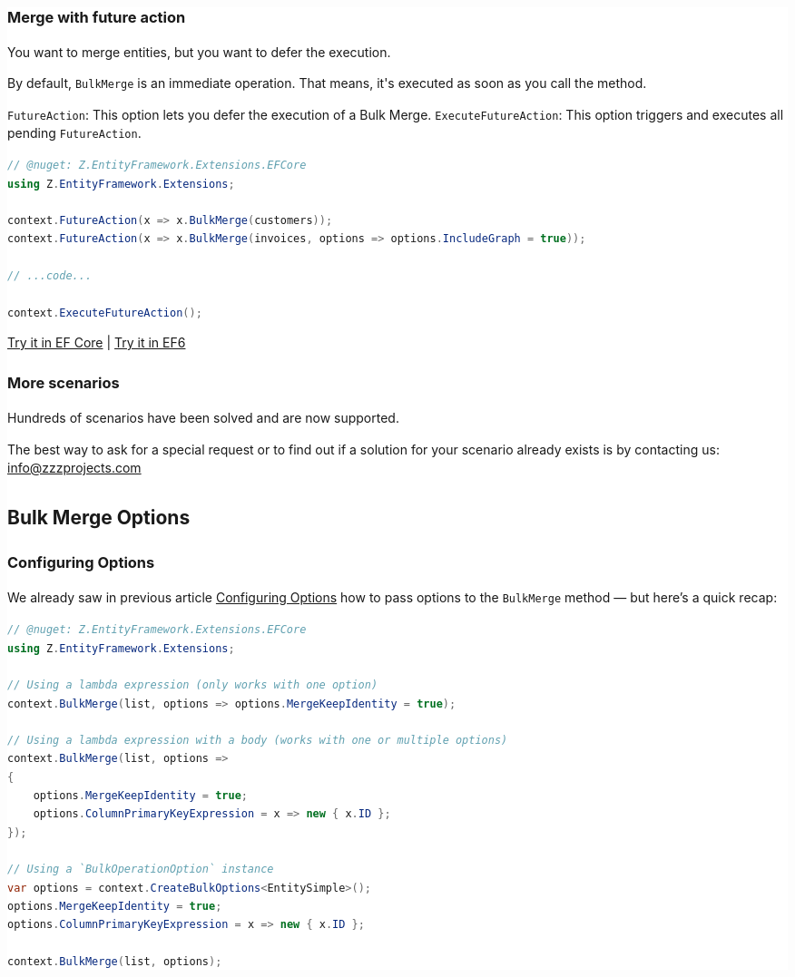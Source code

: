 ### Merge with future action
You want to merge entities, but you want to defer the execution.

By default, `BulkMerge` is an immediate operation. That means, it's executed as soon as you call the method.

`FutureAction`: This option lets you defer the execution of a Bulk Merge.
`ExecuteFutureAction`: This option triggers and executes all pending `FutureAction`.

```csharp
// @nuget: Z.EntityFramework.Extensions.EFCore
using Z.EntityFramework.Extensions;

context.FutureAction(x => x.BulkMerge(customers));
context.FutureAction(x => x.BulkMerge(invoices, options => options.IncludeGraph = true));

// ...code...

context.ExecuteFutureAction();
```

[Try it in EF Core](https://dotnetfiddle.net/CmZ8v3) | [Try it in EF6](https://dotnetfiddle.net/RUL0rL)

### More scenarios
Hundreds of scenarios have been solved and are now supported.

The best way to ask for a special request or to find out if a solution for your scenario already exists is by contacting us:
info@zzzprojects.com

## Bulk Merge Options

### Configuring Options

We already saw in previous article [Configuring Options](/configure-options) how to pass options to the `BulkMerge` method — but here’s a quick recap:

```csharp
// @nuget: Z.EntityFramework.Extensions.EFCore
using Z.EntityFramework.Extensions;

// Using a lambda expression (only works with one option)
context.BulkMerge(list, options => options.MergeKeepIdentity = true);

// Using a lambda expression with a body (works with one or multiple options)
context.BulkMerge(list, options =>
{
    options.MergeKeepIdentity = true;
    options.ColumnPrimaryKeyExpression = x => new { x.ID };
});

// Using a `BulkOperationOption` instance
var options = context.CreateBulkOptions<EntitySimple>();
options.MergeKeepIdentity = true;
options.ColumnPrimaryKeyExpression = x => new { x.ID };

context.BulkMerge(list, options);
```
